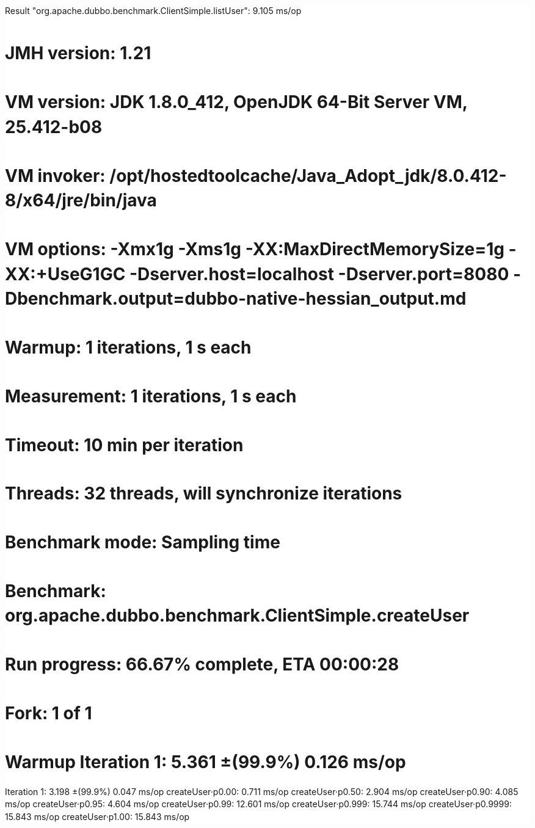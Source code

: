 
Result "org.apache.dubbo.benchmark.ClientSimple.listUser":
  9.105 ms/op


# JMH version: 1.21
# VM version: JDK 1.8.0_412, OpenJDK 64-Bit Server VM, 25.412-b08
# VM invoker: /opt/hostedtoolcache/Java_Adopt_jdk/8.0.412-8/x64/jre/bin/java
# VM options: -Xmx1g -Xms1g -XX:MaxDirectMemorySize=1g -XX:+UseG1GC -Dserver.host=localhost -Dserver.port=8080 -Dbenchmark.output=dubbo-native-hessian_output.md
# Warmup: 1 iterations, 1 s each
# Measurement: 1 iterations, 1 s each
# Timeout: 10 min per iteration
# Threads: 32 threads, will synchronize iterations
# Benchmark mode: Sampling time
# Benchmark: org.apache.dubbo.benchmark.ClientSimple.createUser

# Run progress: 66.67% complete, ETA 00:00:28
# Fork: 1 of 1
# Warmup Iteration   1: 5.361 ±(99.9%) 0.126 ms/op
Iteration   1: 3.198 ±(99.9%) 0.047 ms/op
                 createUser·p0.00:   0.711 ms/op
                 createUser·p0.50:   2.904 ms/op
                 createUser·p0.90:   4.085 ms/op
                 createUser·p0.95:   4.604 ms/op
                 createUser·p0.99:   12.601 ms/op
                 createUser·p0.999:  15.744 ms/op
                 createUser·p0.9999: 15.843 ms/op
                 createUser·p1.00:   15.843 ms/op
